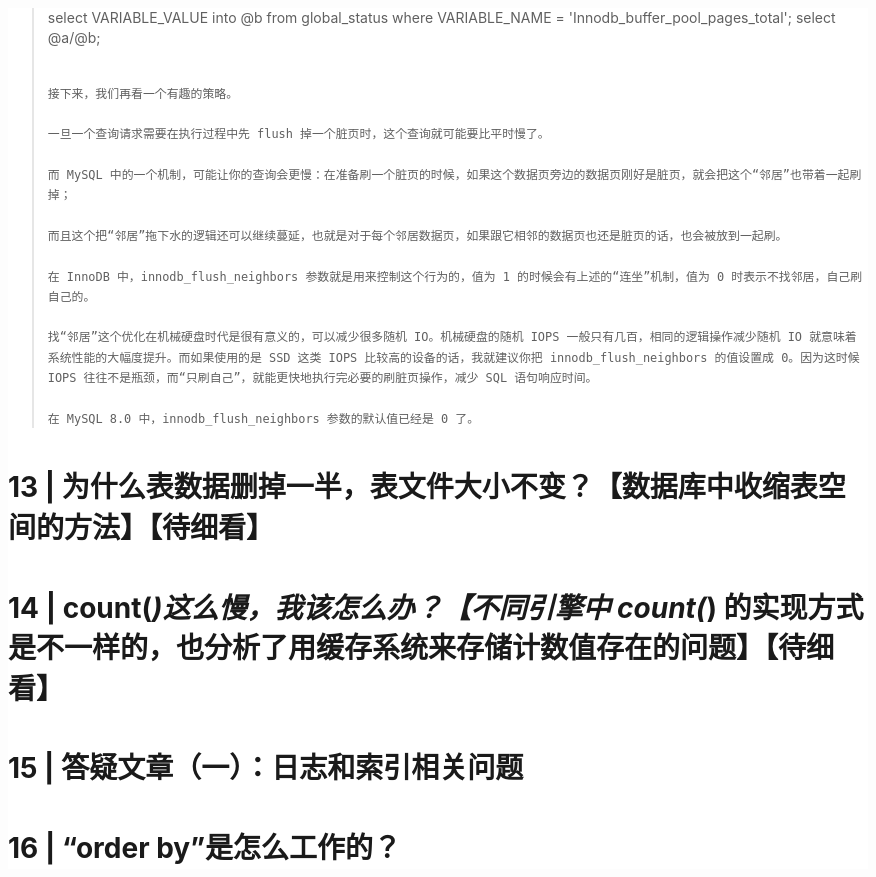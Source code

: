 > select VARIABLE_VALUE into @b from global_status where VARIABLE_NAME = 'Innodb_buffer_pool_pages_total';
> select @a/@b;
> ```
>
> 接下来，我们再看一个有趣的策略。
>
> 一旦一个查询请求需要在执行过程中先 flush 掉一个脏页时，这个查询就可能要比平时慢了。
>
> 而 MySQL 中的一个机制，可能让你的查询会更慢：在准备刷一个脏页的时候，如果这个数据页旁边的数据页刚好是脏页，就会把这个“邻居”也带着一起刷掉；
>
> 而且这个把“邻居”拖下水的逻辑还可以继续蔓延，也就是对于每个邻居数据页，如果跟它相邻的数据页也还是脏页的话，也会被放到一起刷。
>
> 在 InnoDB 中，innodb_flush_neighbors 参数就是用来控制这个行为的，值为 1 的时候会有上述的“连坐”机制，值为 0 时表示不找邻居，自己刷自己的。
>
> 找“邻居”这个优化在机械硬盘时代是很有意义的，可以减少很多随机 IO。机械硬盘的随机 IOPS 一般只有几百，相同的逻辑操作减少随机 IO 就意味着系统性能的大幅度提升。而如果使用的是 SSD 这类 IOPS 比较高的设备的话，我就建议你把 innodb_flush_neighbors 的值设置成 0。因为这时候 IOPS 往往不是瓶颈，而“只刷自己”，就能更快地执行完必要的刷脏页操作，减少 SQL 语句响应时间。
>
> 在 MySQL 8.0 中，innodb_flush_neighbors 参数的默认值已经是 0 了。



# 13 | 为什么表数据删掉一半，表文件大小不变？【数据库中收缩表空间的方法】【待细看】



# 14 | count(*)这么慢，我该怎么办？【不同引擎中 count(*) 的实现方式是不一样的，也分析了用缓存系统来存储计数值存在的问题】【待细看】



# 15 | 答疑文章（一）：日志和索引相关问题



# 16 | “order by”是怎么工作的？
